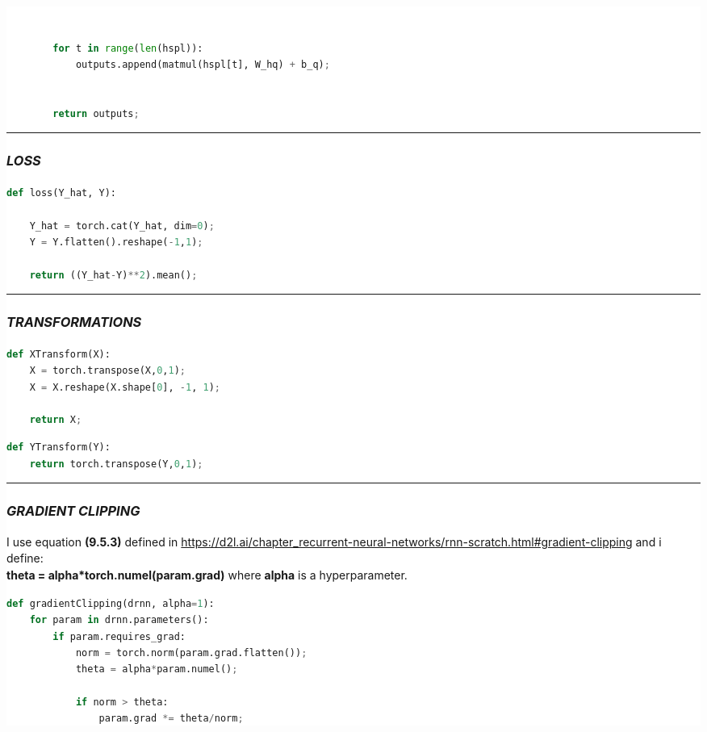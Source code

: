 ```python
                    
        
        for t in range(len(hspl)):
            outputs.append(matmul(hspl[t], W_hq) + b_q);            
            
            
        return outputs;
```

***
### *LOSS*


```python
def loss(Y_hat, Y):
    
    Y_hat = torch.cat(Y_hat, dim=0);
    Y = Y.flatten().reshape(-1,1);
    
    return ((Y_hat-Y)**2).mean();
```

***
### *TRANSFORMATIONS*


```python
def XTransform(X):
    X = torch.transpose(X,0,1);
    X = X.reshape(X.shape[0], -1, 1);
    
    return X;
```


```python
def YTransform(Y):
    return torch.transpose(Y,0,1);
```

***
### *GRADIENT CLIPPING*

I use equation **(9.5.3)** defined in https://d2l.ai/chapter_recurrent-neural-networks/rnn-scratch.html#gradient-clipping and i define:    
**theta = alpha*torch.numel(param.grad)** where **alpha** is a hyperparameter.


```python
def gradientClipping(drnn, alpha=1):
    for param in drnn.parameters():
        if param.requires_grad:
            norm = torch.norm(param.grad.flatten());
            theta = alpha*param.numel();
            
            if norm > theta:
                param.grad *= theta/norm;
```
